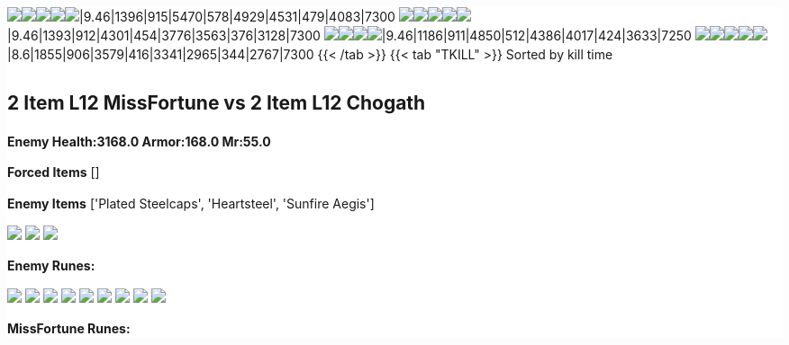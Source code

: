 ![](/item/3153.png)![](/item/6673.png)![](/item/1001.png)![](/item/1055.png)![](/item/1036.png)|9.46|1396|915|5470|578|4929|4531|479|4083|7300
![](/item/3153.png)![](/item/3814.png)![](/item/1001.png)![](/item/1055.png)![](/item/1036.png)|9.46|1393|912|4301|454|3776|3563|376|3128|7300
![](/item/3153.png)![](/item/3748.png)![](/item/1001.png)![](/item/1055.png)|9.46|1186|911|4850|512|4386|4017|424|3633|7250
![](/item/3036.png)![](/item/3032.png)![](/item/1001.png)![](/item/1055.png)![](/item/1036.png)|8.6|1855|906|3579|416|3341|2965|344|2767|7300
{{< /tab >}}
{{< tab "TKILL" >}}
Sorted by kill time
## 2 Item L12 MissFortune vs 2 Item L12 Chogath

**Enemy Health:3168.0 Armor:168.0 Mr:55.0**


**Forced Items** []








**Enemy Items** ['Plated Steelcaps', 'Heartsteel', 'Sunfire Aegis']





![](/item/3047.png)
![](/item/3084.png)
![](/item/3068.png)



**Enemy Runes:**





![](/Styles/Resolve/GraspOfTheUndying/GraspOfTheUndying.png)
![](/Styles/Resolve/Demolish/Demolish.png)
![](/Styles/Resolve/SecondWind/SecondWind.png)
![](/Styles/Resolve/Overgrowth/Overgrowth.png)
![](/Styles/Inspiration/MagicalFootwear/MagicalFootwear.png)
![](/Styles/Resolve/ApproachVelocity/ApproachVelocity.png)
![](/StatMods/StatModsAttackSpeedIcon.png)
![](/StatMods/StatModsHealthScalingIcon.png)
![](/StatMods/StatModsHealthScalingIcon.png)



**MissFortune Runes:**
